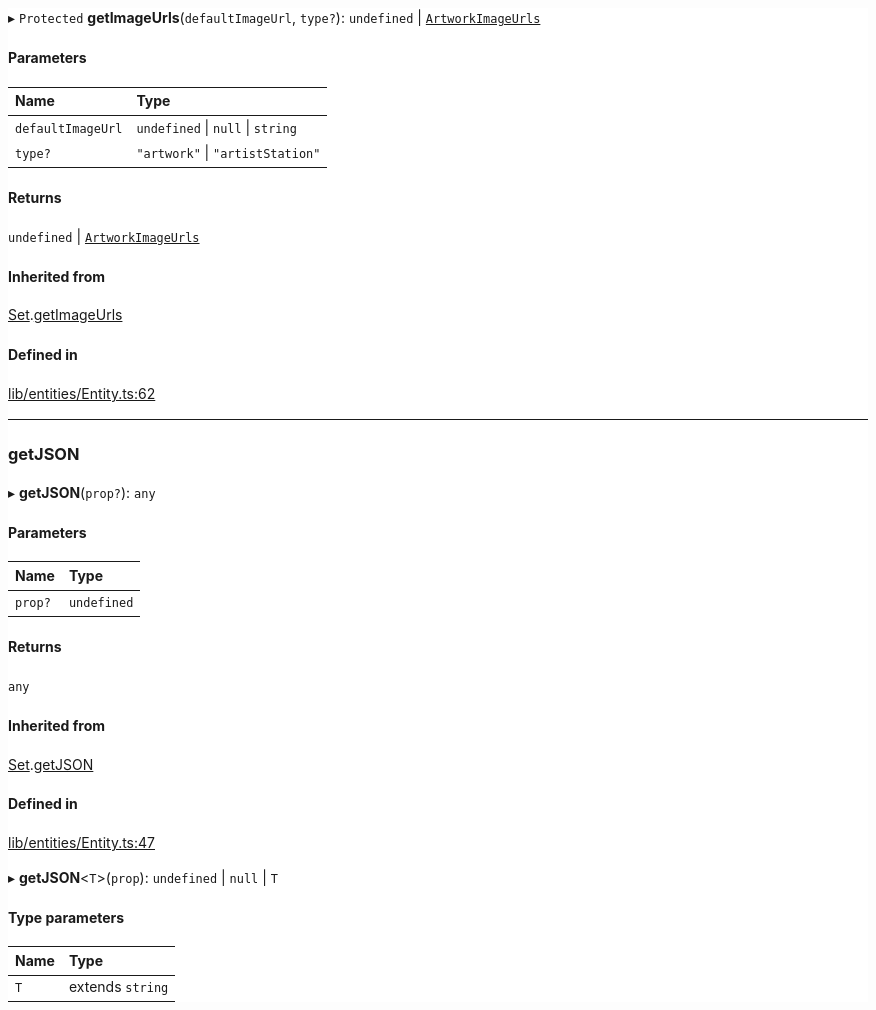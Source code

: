 ▸ `Protected` **getImageUrls**(`defaultImageUrl`, `type?`): `undefined` \| [`ArtworkImageUrls`](../README.md#artworkimageurls)

#### Parameters

| Name | Type |
| :------ | :------ |
| `defaultImageUrl` | `undefined` \| ``null`` \| `string` |
| `type?` | ``"artwork"`` \| ``"artistStation"`` |

#### Returns

`undefined` \| [`ArtworkImageUrls`](../README.md#artworkimageurls)

#### Inherited from

[Set](Set.md).[getImageUrls](Set.md#getimageurls)

#### Defined in

[lib/entities/Entity.ts:62](https://github.com/patrickkfkan/soundcloud-fetch/blob/b88c7ef/src/lib/entities/Entity.ts#L62)

___

### getJSON

▸ **getJSON**(`prop?`): `any`

#### Parameters

| Name | Type |
| :------ | :------ |
| `prop?` | `undefined` |

#### Returns

`any`

#### Inherited from

[Set](Set.md).[getJSON](Set.md#getjson)

#### Defined in

[lib/entities/Entity.ts:47](https://github.com/patrickkfkan/soundcloud-fetch/blob/b88c7ef/src/lib/entities/Entity.ts#L47)

▸ **getJSON**<`T`\>(`prop`): `undefined` \| ``null`` \| `T`

#### Type parameters

| Name | Type |
| :------ | :------ |
| `T` | extends `string` |
